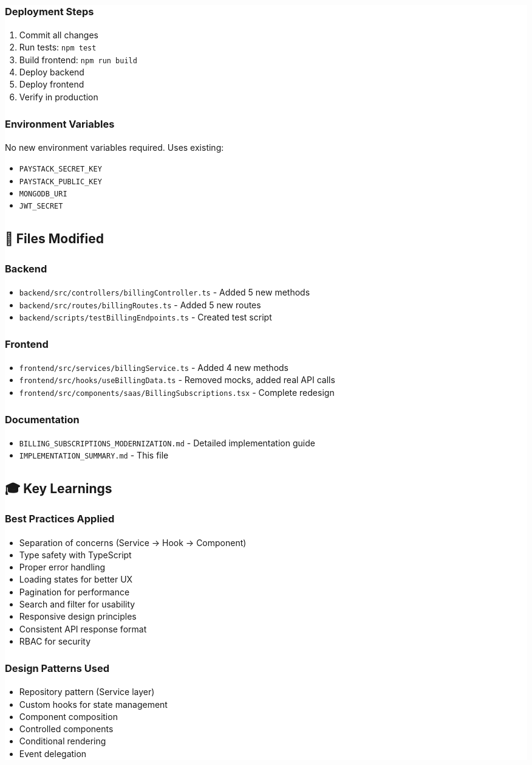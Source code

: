 ### Deployment Steps
1. Commit all changes
2. Run tests: `npm test`
3. Build frontend: `npm run build`
4. Deploy backend
5. Deploy frontend
6. Verify in production

### Environment Variables
No new environment variables required. Uses existing:
- `PAYSTACK_SECRET_KEY`
- `PAYSTACK_PUBLIC_KEY`
- `MONGODB_URI`
- `JWT_SECRET`

## 📝 Files Modified

### Backend
- `backend/src/controllers/billingController.ts` - Added 5 new methods
- `backend/src/routes/billingRoutes.ts` - Added 5 new routes
- `backend/scripts/testBillingEndpoints.ts` - Created test script

### Frontend
- `frontend/src/services/billingService.ts` - Added 4 new methods
- `frontend/src/hooks/useBillingData.ts` - Removed mocks, added real API calls
- `frontend/src/components/saas/BillingSubscriptions.tsx` - Complete redesign

### Documentation
- `BILLING_SUBSCRIPTIONS_MODERNIZATION.md` - Detailed implementation guide
- `IMPLEMENTATION_SUMMARY.md` - This file

## 🎓 Key Learnings

### Best Practices Applied
- Separation of concerns (Service → Hook → Component)
- Type safety with TypeScript
- Proper error handling
- Loading states for better UX
- Pagination for performance
- Search and filter for usability
- Responsive design principles
- Consistent API response format
- RBAC for security

### Design Patterns Used
- Repository pattern (Service layer)
- Custom hooks for state management
- Component composition
- Controlled components
- Conditional rendering
- Event delegation
